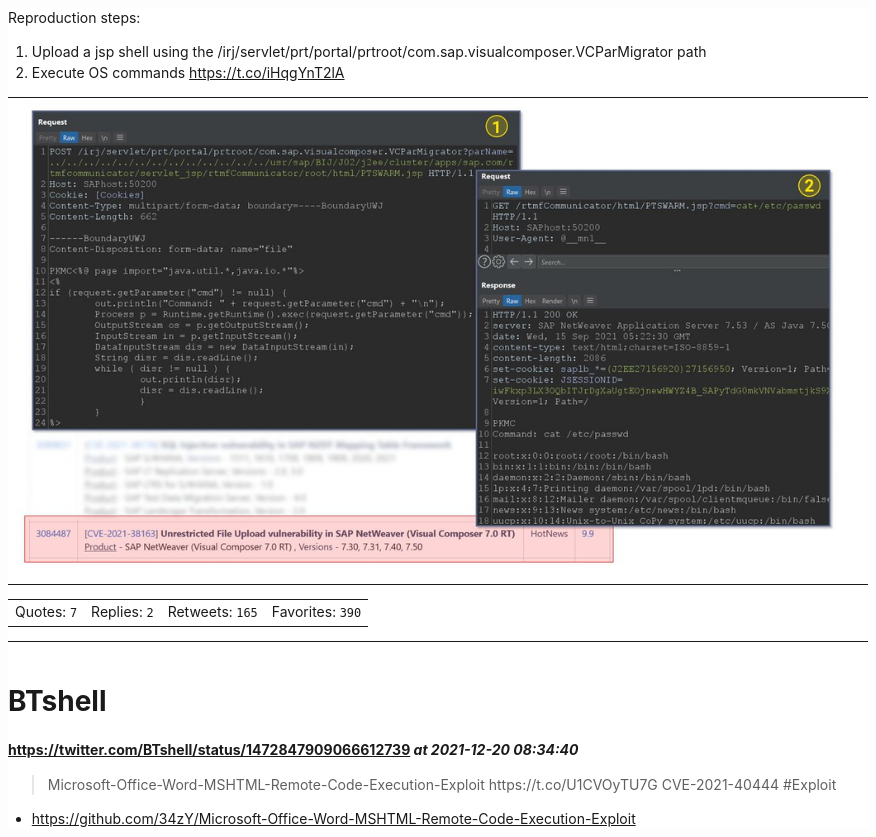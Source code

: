Reproduction steps:
1. Upload a jsp shell using the /irj/servlet/prt/portal/prtroot/com.sap.visualcomposer.VCParMigrator path
2. Execute OS commands https://t.co/iHqgYnT2lA
</blockquote>


<table><tr>
<td><img src="pictures/http+++pbs.twimg.com+media+FHDKL5cXMAUvJ7j.jpg" alt="http://pbs.twimg.com/media/FHDKL5cXMAUvJ7j.jpg"></td>
</table></tr>
<table><tr>
<td>Quotes: <code>7</code></td>
<td>Replies: <code>2</code></td>
<td>Retweets: <code>165</code></td>
<td>Favorites: <code>390</code></td>
</tr></table>

---

# BTshell
**https://twitter.com/BTshell/status/1472847909066612739 _at 2021-12-20 08:34:40_**
<blockquote>
Microsoft-Office-Word-MSHTML-Remote-Code-Execution-Exploit https://t.co/U1CVOyTU7G
CVE-2021-40444 #Exploit
</blockquote>

* https://github.com/34zY/Microsoft-Office-Word-MSHTML-Remote-Code-Execution-Exploit
